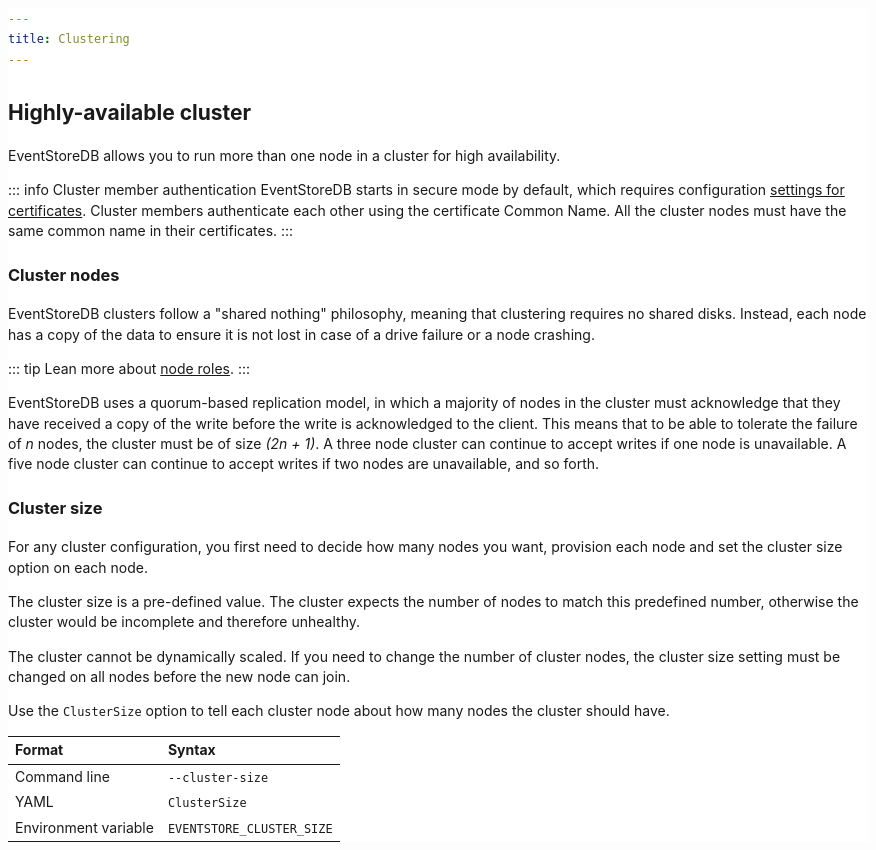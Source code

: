 ```yaml
---
title: Clustering
---
```


## Highly-available cluster

EventStoreDB allows you to run more than one node in a cluster for high availability.

::: info Cluster member authentication
EventStoreDB starts in secure mode by default, which requires configuration [settings for certificates](security.md#certificates-configuration).
Cluster members authenticate each other using the certificate Common Name. All the cluster nodes must have the same common name in their certificates.
:::

### Cluster nodes

EventStoreDB clusters follow a "shared nothing" philosophy, meaning that clustering requires no shared disks. Instead, each node has a copy of the data to ensure it is not lost in case of a drive failure or a node crashing. 

::: tip
Lean more about [node roles](#node-roles).
:::

EventStoreDB uses a quorum-based replication model, in which a majority of nodes in the cluster must acknowledge that they have received a copy of the write before the write is acknowledged to the client. This means that to be able to tolerate the failure of _n_ nodes, the cluster must be of size _(2n + 1)_. A three node cluster can continue to accept writes if one node is unavailable. A five node cluster can continue to accept writes if two nodes are unavailable, and so forth.

### Cluster size

For any cluster configuration, you first need to decide how many nodes you want, provision each node and set the cluster size option on each node.

The cluster size is a pre-defined value. The cluster expects the number of nodes to match this predefined number, otherwise the cluster would be incomplete and therefore unhealthy.

The cluster cannot be dynamically scaled. If you need to change the number of cluster nodes, the cluster size setting must be changed on all nodes before the new node can join.

Use the `ClusterSize` option to tell each cluster node about how many nodes the cluster should have.

| Format               | Syntax                    |
|:---------------------|:--------------------------|
| Command line         | `--cluster-size`          |
| YAML                 | `ClusterSize`             |
| Environment variable | `EVENTSTORE_CLUSTER_SIZE` |

